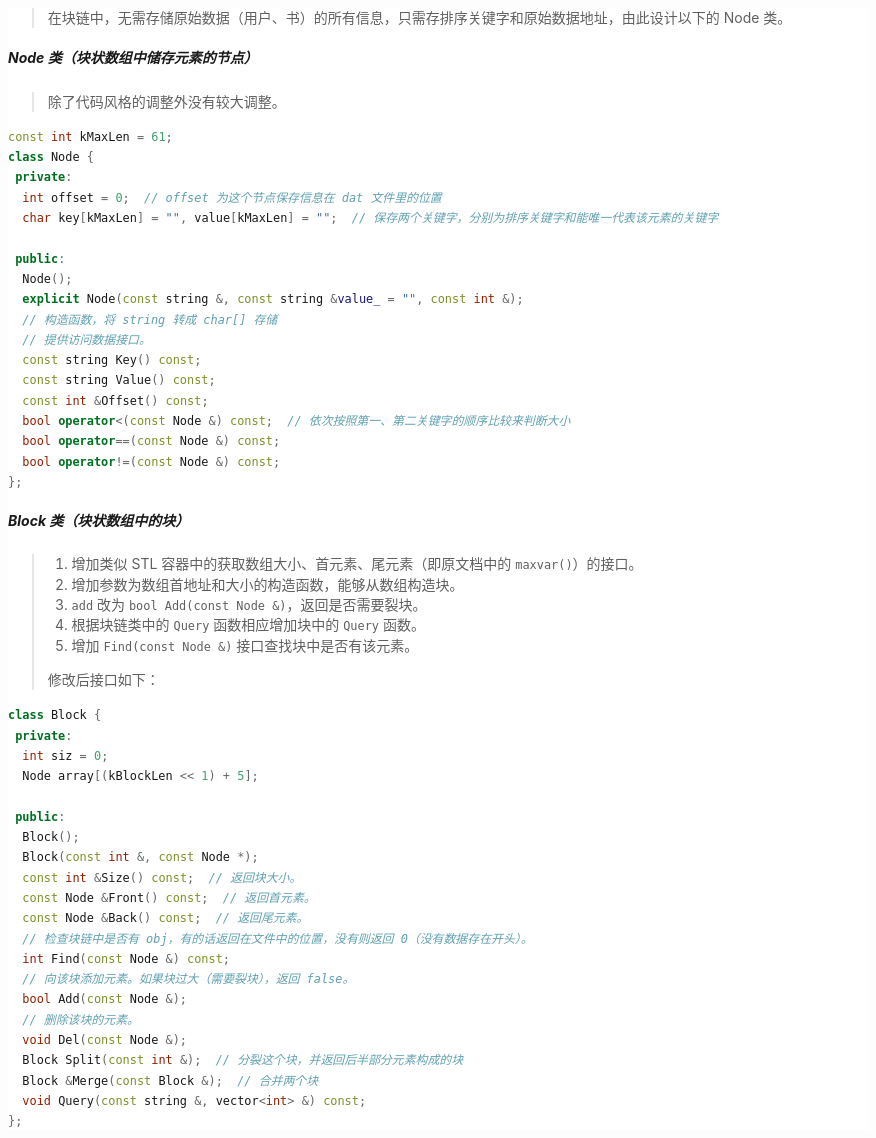 

> 在块链中，无需存储原始数据（用户、书）的所有信息，只需存排序关键字和原始数据地址，由此设计以下的 Node 类。

##### Node 类（块状数组中储存元素的节点）

> 除了代码风格的调整外没有较大调整。

```c++
const int kMaxLen = 61;
class Node {
 private:
  int offset = 0;  // offset 为这个节点保存信息在 dat 文件里的位置
  char key[kMaxLen] = "", value[kMaxLen] = "";  // 保存两个关键字，分别为排序关键字和能唯一代表该元素的关键字

 public:
  Node();
  explicit Node(const string &, const string &value_ = "", const int &);
  // 构造函数，将 string 转成 char[] 存储
  // 提供访问数据接口。
  const string Key() const;
  const string Value() const;
  const int &Offset() const;
  bool operator<(const Node &) const;  // 依次按照第一、第二关键字的顺序比较来判断大小
  bool operator==(const Node &) const;
  bool operator!=(const Node &) const;
};
```



##### Block 类（块状数组中的块）

> 1. 增加类似 STL 容器中的获取数组大小、首元素、尾元素（即原文档中的 `maxvar()`）的接口。
> 2. 增加参数为数组首地址和大小的构造函数，能够从数组构造块。
> 3. `add` 改为 `bool Add(const Node &)`，返回是否需要裂块。
> 3. 根据块链类中的 `Query` 函数相应增加块中的 `Query` 函数。
> 3. 增加 `Find(const Node &)` 接口查找块中是否有该元素。
>
> 修改后接口如下：

```cpp
class Block {
 private:
  int siz = 0;
  Node array[(kBlockLen << 1) + 5];

 public:
  Block();
  Block(const int &, const Node *);
  const int &Size() const;  // 返回块大小。
  const Node &Front() const;  // 返回首元素。
  const Node &Back() const;  // 返回尾元素。
  // 检查块链中是否有 obj，有的话返回在文件中的位置，没有则返回 0（没有数据存在开头）。
  int Find(const Node &) const;
  // 向该块添加元素。如果块过大（需要裂块），返回 false。
  bool Add(const Node &);
  // 删除该块的元素。
  void Del(const Node &);
  Block Split(const int &);  // 分裂这个块，并返回后半部分元素构成的块
  Block &Merge(const Block &);  // 合并两个块
  void Query(const string &, vector<int> &) const;
};
```
